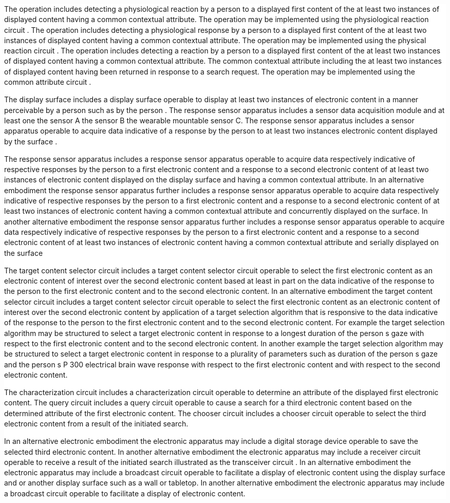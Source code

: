 The operation includes detecting a physiological reaction by a person to a displayed first content of the at least two instances of displayed content having a common contextual attribute. The operation may be implemented using the physiological reaction circuit . The operation includes detecting a physiological response by a person to a displayed first content of the at least two instances of displayed content having a common contextual attribute. The operation may be implemented using the physical reaction circuit . The operation includes detecting a reaction by a person to a displayed first content of the at least two instances of displayed content having a common contextual attribute. The common contextual attribute including the at least two instances of displayed content having been returned in response to a search request. The operation may be implemented using the common attribute circuit .

The display surface includes a display surface operable to display at least two instances of electronic content in a manner perceivable by a person such as by the person . The response sensor apparatus includes a sensor data acquisition module and at least one the sensor A the sensor B the wearable mountable sensor C. The response sensor apparatus includes a sensor apparatus operable to acquire data indicative of a response by the person to at least two instances electronic content displayed by the surface .

The response sensor apparatus includes a response sensor apparatus operable to acquire data respectively indicative of respective responses by the person to a first electronic content and a response to a second electronic content of at least two instances of electronic content displayed on the display surface and having a common contextual attribute. In an alternative embodiment the response sensor apparatus further includes a response sensor apparatus operable to acquire data respectively indicative of respective responses by the person to a first electronic content and a response to a second electronic content of at least two instances of electronic content having a common contextual attribute and concurrently displayed on the surface. In another alternative embodiment the response sensor apparatus further includes a response sensor apparatus operable to acquire data respectively indicative of respective responses by the person to a first electronic content and a response to a second electronic content of at least two instances of electronic content having a common contextual attribute and serially displayed on the surface

The target content selector circuit includes a target content selector circuit operable to select the first electronic content as an electronic content of interest over the second electronic content based at least in part on the data indicative of the response to the person to the first electronic content and to the second electronic content. In an alternative embodiment the target content selector circuit includes a target content selector circuit operable to select the first electronic content as an electronic content of interest over the second electronic content by application of a target selection algorithm that is responsive to the data indicative of the response to the person to the first electronic content and to the second electronic content. For example the target selection algorithm may be structured to select a target electronic content in response to a longest duration of the person s gaze with respect to the first electronic content and to the second electronic content. In another example the target selection algorithm may be structured to select a target electronic content in response to a plurality of parameters such as duration of the person s gaze and the person s P 300 electrical brain wave response with respect to the first electronic content and with respect to the second electronic content.

The characterization circuit includes a characterization circuit operable to determine an attribute of the displayed first electronic content. The query circuit includes a query circuit operable to cause a search for a third electronic content based on the determined attribute of the first electronic content. The chooser circuit includes a chooser circuit operable to select the third electronic content from a result of the initiated search.

In an alternative electronic embodiment the electronic apparatus may include a digital storage device operable to save the selected third electronic content. In another alternative embodiment the electronic apparatus may include a receiver circuit operable to receive a result of the initiated search illustrated as the transceiver circuit . In an alternative embodiment the electronic apparatus may include a broadcast circuit operable to facilitate a display of electronic content using the display surface and or another display surface such as a wall or tabletop. In another alternative embodiment the electronic apparatus may include a broadcast circuit operable to facilitate a display of electronic content.
